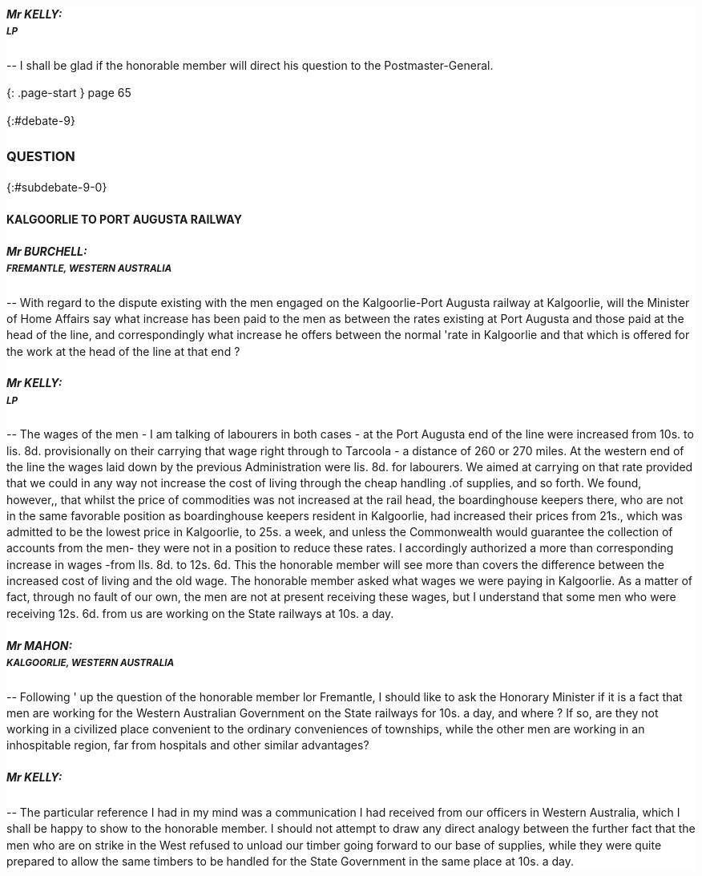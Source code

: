 ##### Mr KELLY:<br><small class="text-muted">LP</small>

-- I shall be glad if the honorable member will direct his question to the Postmaster-General. 

{: .page-start }
page 65

{:#debate-9}
### QUESTION

{:#subdebate-9-0}
#### KALGOORLIE TO PORT AUGUSTA RAILWAY

##### Mr BURCHELL:<br><small class="text-muted">FREMANTLE, WESTERN AUSTRALIA</small>

-- With regard to the dispute existing with the men engaged on the Kalgoorlie-Port Augusta railway at Kalgoorlie, will the Minister of Home Affairs say what increase has been paid to the men as between the rates existing at Port Augusta and those paid at the head of the line, and correspondingly what increase he offers between the normal 'rate in Kalgoorlie and that which is offered for the work at the head of the line at that end ? 

##### Mr KELLY:<br><small class="text-muted">LP</small>

-- The wages of the men - I am talking of labourers in both cases - at the Port Augusta end of the line were increased from 10s. to lis. 8d. provisionally on their carrying that wage right through to Tarcoola - a distance of 260 or 270 miles. At the western end of the line the wages laid down by the previous Administration were lis. 8d. for labourers. We aimed at carrying on that rate provided that we could in any way not increase the cost of living through the cheap handling .of supplies, and so forth. We found, however,, that whilst the price of commodities was not increased at the rail head, the boardinghouse keepers there, who are not in the same favorable position as boardinghouse keepers resident in Kalgoorlie, had increased their prices from 21s., which was admitted to be the lowest price in Kalgoorlie, to 25s. a week, and unless the Commonwealth would guarantee the collection of accounts from the men- they were not in a position to reduce these rates. I accordingly authorized a more than corresponding increase in wages -from Ils. 8d. to 12s. 6d. This the honorable member will see more than covers the difference between the increased cost of living and the old wage. The honorable member asked what wages we were paying in Kalgoorlie. As a matter of fact, through no fault of our own, the men are not at present receiving these wages, but I understand that some men who were receiving 12s. 6d. from us are working on the State railways at 10s. a day. 

##### Mr MAHON:<br><small class="text-muted">KALGOORLIE, WESTERN AUSTRALIA</small>

-- Following ' up the question of the honorable member lor Fremantle, I should like to ask the Honorary Minister if it is a fact that men are working for the Western Australian Government on the State railways for 10s. a day, and where ? If so, are they not working in a civilized place convenient to the ordinary conveniences of townships, while the other men are working in an inhospitable region, far from hospitals and other similar advantages? 

##### Mr KELLY:

-- The particular reference I had in my mind was a communication I had received from our officers in Western Australia, which I shall be happy to show to the honorable member. I should not attempt to draw any direct analogy between the further fact that the men who are on strike in the West refused to unload our timber going forward to our base of supplies, while they were quite prepared to allow the same timbers to be handled for the State Government in the same place at 10s. a day. 
